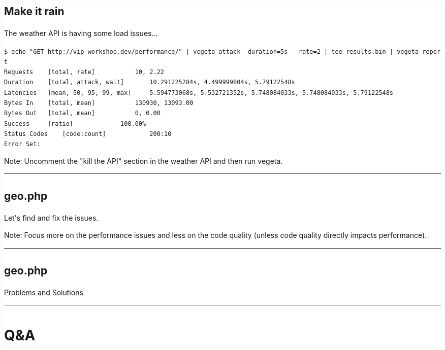## Make it rain

The weather API is having some load issues...

```shell
$ echo "GET http://vip-workshop.dev/performance/" | vegeta attack -duration=5s --rate=2 | tee results.bin | vegeta report
Requests	[total, rate]			10, 2.22
Duration	[total, attack, wait]		10.291225284s, 4.499999804s, 5.79122548s
Latencies	[mean, 50, 95, 99, max]		5.594773068s, 5.532721352s, 5.748084033s, 5.748084033s, 5.79122548s
Bytes In	[total, mean]			130930, 13093.00
Bytes Out	[total, mean]			0, 0.00
Success		[ratio]				100.00%
Status Codes	[code:count]			200:10
Error Set:
```

Note:
Uncomment the "kill the API" section in the weather API and then run vegeta.

---

## geo.php

Let's find and fix the issues.

Note:
Focus more on the performance issues and less on the code quality (unless code quality directly impacts performance).

---

## geo.php

[Problems and Solutions](/1-geo-php.md)

---

# Q&A
